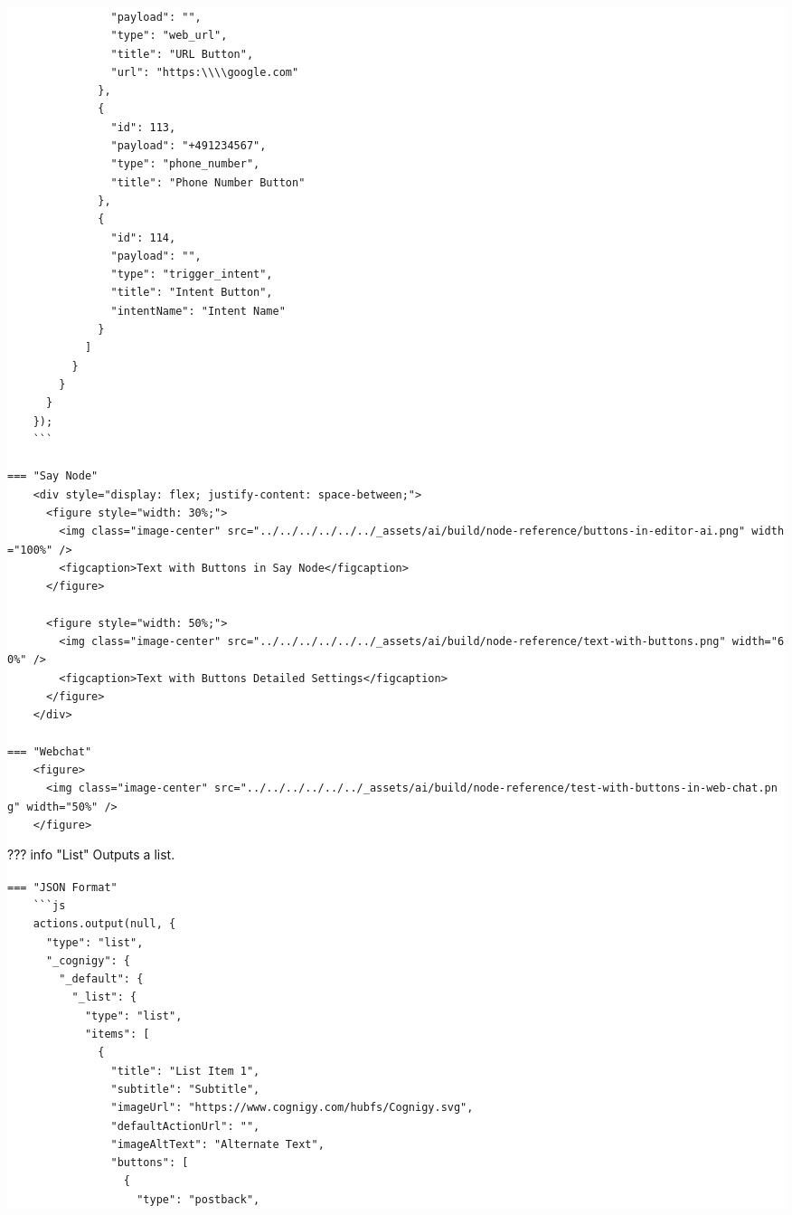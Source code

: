                     "payload": "",
                    "type": "web_url",
                    "title": "URL Button",
                    "url": "https:\\\\google.com"
                  },
                  {
                    "id": 113,
                    "payload": "+491234567",
                    "type": "phone_number",
                    "title": "Phone Number Button"
                  },
                  {
                    "id": 114,
                    "payload": "",
                    "type": "trigger_intent",
                    "title": "Intent Button",
                    "intentName": "Intent Name"
                  }
                ]
              }
            }
          }
        });
        ```

    === "Say Node"
        <div style="display: flex; justify-content: space-between;">
          <figure style="width: 30%;">
            <img class="image-center" src="../../../../../../_assets/ai/build/node-reference/buttons-in-editor-ai.png" width="100%" />
            <figcaption>Text with Buttons in Say Node</figcaption>
          </figure>

          <figure style="width: 50%;">
            <img class="image-center" src="../../../../../../_assets/ai/build/node-reference/text-with-buttons.png" width="60%" />
            <figcaption>Text with Buttons Detailed Settings</figcaption>
          </figure>
        </div>

    === "Webchat"
        <figure>
          <img class="image-center" src="../../../../../../_assets/ai/build/node-reference/test-with-buttons-in-web-chat.png" width="50%" />
        </figure>

??? info "List"
    Outputs a list.

    === "JSON Format"
        ```js
        actions.output(null, {
          "type": "list",
          "_cognigy": {
            "_default": {
              "_list": {
                "type": "list",
                "items": [
                  {
                    "title": "List Item 1",
                    "subtitle": "Subtitle",
                    "imageUrl": "https://www.cognigy.com/hubfs/Cognigy.svg",
                    "defaultActionUrl": "",
                    "imageAltText": "Alternate Text",
                    "buttons": [
                      {
                        "type": "postback",
